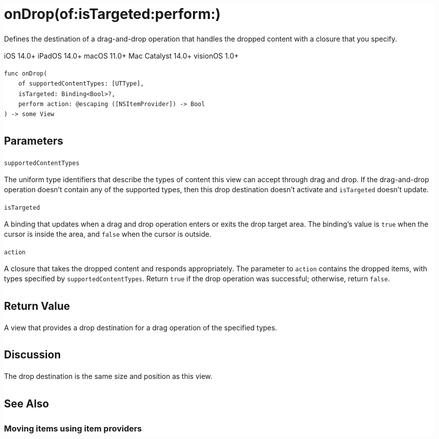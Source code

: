 # onDrop(of:isTargeted:perform:)

Defines the destination of a drag-and-drop operation that handles the dropped
content with a closure that you specify.

iOS 14.0+  iPadOS 14.0+  macOS 11.0+  Mac Catalyst 14.0+  visionOS 1.0+

    
    
    func onDrop(
        of supportedContentTypes: [UTType],
        isTargeted: Binding<Bool>?,
        perform action: @escaping ([NSItemProvider]) -> Bool
    ) -> some View
    

##  Parameters

`supportedContentTypes`

    

The uniform type identifiers that describe the types of content this view can
accept through drag and drop. If the drag-and-drop operation doesn’t contain
any of the supported types, then this drop destination doesn’t activate and
`isTargeted` doesn’t update.

`isTargeted`

    

A binding that updates when a drag and drop operation enters or exits the drop
target area. The binding’s value is `true` when the cursor is inside the area,
and `false` when the cursor is outside.

`action`

    

A closure that takes the dropped content and responds appropriately. The
parameter to `action` contains the dropped items, with types specified by
`supportedContentTypes`. Return `true` if the drop operation was successful;
otherwise, return `false`.

## Return Value

A view that provides a drop destination for a drag operation of the specified
types.

## Discussion

The drop destination is the same size and position as this view.

## See Also

### Moving items using item providers
